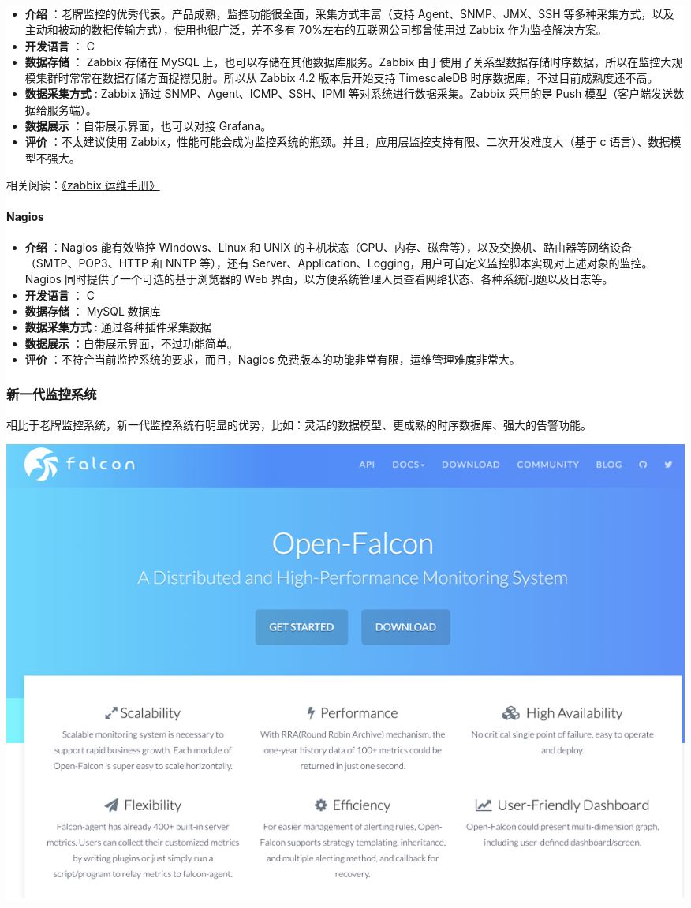 
+ **介绍** ：老牌监控的优秀代表。产品成熟，监控功能很全面，采集方式丰富（支持 Agent、SNMP、JMX、SSH 等多种采集方式，以及主动和被动的数据传输方式），使用也很广泛，差不多有 70%左右的互联网公司都曾使用过 Zabbix 作为监控解决方案。
+ **开发语言** ： C
+ **数据存储** ： Zabbix 存储在 MySQL 上，也可以存储在其他数据库服务。Zabbix 由于使用了关系型数据存储时序数据，所以在监控大规模集群时常常在数据存储方面捉襟见肘。所以从 Zabbix 4.2 版本后开始支持 TimescaleDB 时序数据库，不过目前成熟度还不高。
+ **数据采集方式** : Zabbix 通过 SNMP、Agent、ICMP、SSH、IPMI 等对系统进行数据采集。Zabbix 采用的是 Push 模型（客户端发送数据给服务端）。
+ **数据展示** ：自带展示界面，也可以对接 Grafana。
+ **评价** ：不太建议使用 Zabbix，性能可能会成为监控系统的瓶颈。并且，应用层监控支持有限、二次开发难度大（基于 c 语言）、数据模型不强大。



相关阅读：[《zabbix 运维手册》](http://www.sunrisenan.com/docs/zabbix)



#### Nagios


+ **介绍** ：Nagios 能有效监控 Windows、Linux 和 UNIX 的主机状态（CPU、内存、磁盘等），以及交换机、路由器等网络设备（SMTP、POP3、HTTP 和 NNTP 等），还有 Server、Application、Logging，用户可自定义监控脚本实现对上述对象的监控。Nagios 同时提供了一个可选的基于浏览器的 Web 界面，以方便系统管理人员查看网络状态、各种系统问题以及日志等。
+ **开发语言** ： C
+ **数据存储** ： MySQL 数据库
+ **数据采集方式** : 通过各种插件采集数据
+ **数据展示** ：自带展示界面，不过功能简单。
+ **评价** ：不符合当前监控系统的要求，而且，Nagios 免费版本的功能非常有限，运维管理难度非常大。



### 新一代监控系统


相比于老牌监控系统，新一代监控系统有明显的优势，比如：灵活的数据模型、更成熟的时序数据库、强大的告警功能。



![1666351430977-06aeb3f0-ac03-4916-a6ac-4574fb979b42.png](./img/o3m-StPX5m5Z-7Mv/1666351430977-06aeb3f0-ac03-4916-a6ac-4574fb979b42-978351.png)

